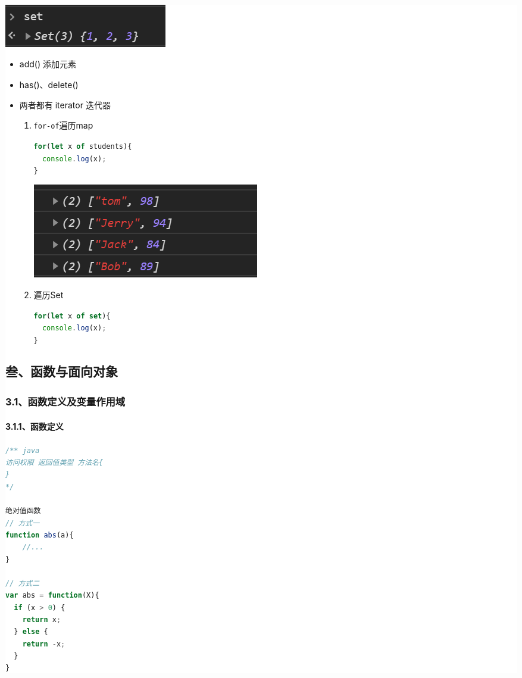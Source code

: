   
  
  ![image-20200305141630206](JavaScript学习笔记.assets/image-20200305141630206.png)
  
  - add()	添加元素
  - has()、delete()
  
- 两者都有 iterator 迭代器

  1. `for-of`遍历map

     ```javascript
     for(let x of students){
       console.log(x);
     }
     ```

     ![image-20200305141448899](JavaScript学习笔记.assets/image-20200305141448899.png)

  2. 遍历Set

     ```javascript
     for(let x of set){
       console.log(x);
     }
     ```

     

## 叁、函数与面向对象

### 3.1、函数定义及变量作用域

#### 3.1.1、函数定义

```javascript
/** java
访问权限 返回值类型 方法名{
}
*/

绝对值函数
// 方式一
function abs(a){
    //...
}

// 方式二
var abs = function(X){
  if (x > 0) {
    return x;
  } else {
    return -x;
  }
}
```